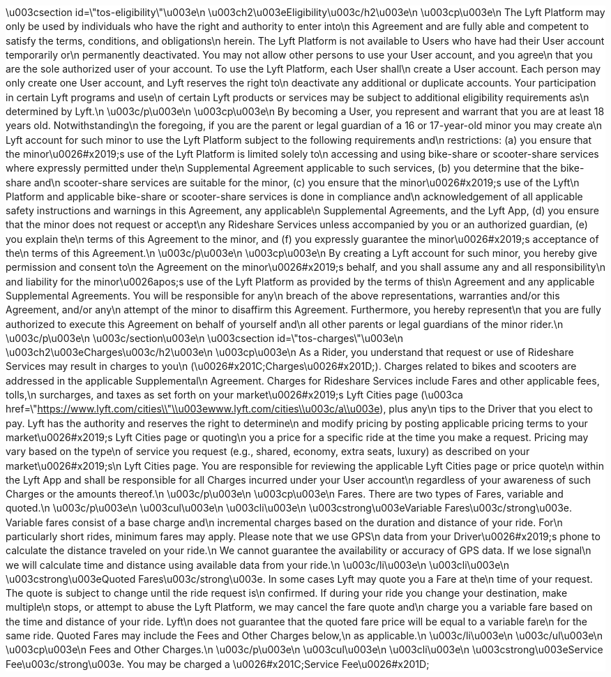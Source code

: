 \\u003csection id=\\"tos-eligibility\\"\\u003e\\n \\u003ch2\\u003eEligibility\\u003c/h2\\u003e\\n \\u003cp\\u003e\\n The Lyft Platform may only be used by individuals who have the right and authority to enter into\\n this Agreement and are fully able and competent to satisfy the terms, conditions, and obligations\\n herein. The Lyft Platform is not available to Users who have had their User account temporarily or\\n permanently deactivated. You may not allow other persons to use your User account, and you agree\\n that you are the sole authorized user of your account. To use the Lyft Platform, each User shall\\n create a User account. Each person may only create one User account, and Lyft reserves the right to\\n deactivate any additional or duplicate accounts. Your participation in certain Lyft programs and use\\n of certain Lyft products or services may be subject to additional eligibility requirements as\\n determined by Lyft.\\n \\u003c/p\\u003e\\n \\u003cp\\u003e\\n By becoming a User, you represent and warrant that you are at least 18 years old. Notwithstanding\\n the foregoing, if you are the parent or legal guardian of a 16 or 17-year-old minor you may create a\\n Lyft account for such minor to use the Lyft Platform subject to the following requirements and\\n restrictions: (a) you ensure that the minor\\u0026#x2019;s use of the Lyft Platform is limited solely to\\n accessing and using bike-share or scooter-share services where expressly permitted under the\\n Supplemental Agreement applicable to such services, (b) you determine that the bike-share and\\n scooter-share services are suitable for the minor, (c) you ensure that the minor\\u0026#x2019;s use of the Lyft\\n Platform and applicable bike-share or scooter-share services is done in compliance and\\n acknowledgement of all applicable safety instructions and warnings in this Agreement, any applicable\\n Supplemental Agreements, and the Lyft App, (d) you ensure that the minor does not request or accept\\n any Rideshare Services unless accompanied by you or an authorized guardian, (e) you explain the\\n terms of this Agreement to the minor, and (f) you expressly guarantee the minor\\u0026#x2019;s acceptance of the\\n terms of this Agreement.\\n \\u003c/p\\u003e\\n \\u003cp\\u003e\\n By creating a Lyft account for such minor, you hereby give permission and consent to\\n the Agreement on the minor\\u0026#x2019;s behalf, and you shall assume any and all responsibility\\n and liability for the minor\\u0026apos;s use of the Lyft Platform as provided by the terms of this\\n Agreement and any applicable Supplemental Agreements. You will be responsible for any\\n breach of the above representations, warranties and/or this Agreement, and/or any\\n attempt of the minor to disaffirm this Agreement. Furthermore, you hereby represent\\n that you are fully authorized to execute this Agreement on behalf of yourself and\\n all other parents or legal guardians of the minor rider.\\n \\u003c/p\\u003e\\n \\u003c/section\\u003e\\n \\u003csection id=\\"tos-charges\\"\\u003e\\n \\u003ch2\\u003eCharges\\u003c/h2\\u003e\\n \\u003cp\\u003e\\n As a Rider, you understand that request or use of Rideshare Services may result in charges to you\\n (\\u0026#x201C;Charges\\u0026#x201D;). Charges related to bikes and scooters are addressed in the applicable Supplemental\\n Agreement. Charges for Rideshare Services include Fares and other applicable fees, tolls,\\n surcharges, and taxes as set forth on your market\\u0026#x2019;s Lyft Cities page (\\u003ca href=\\"https://www.lyft.com/cities\\"\\u003ewww.lyft.com/cities\\u003c/a\\u003e), plus any\\n tips to the Driver that you elect to pay. Lyft has the authority and reserves the right to determine\\n and modify pricing by posting applicable pricing terms to your market\\u0026#x2019;s Lyft Cities page or quoting\\n you a price for a specific ride at the time you make a request. Pricing may vary based on the type\\n of service you request (e.g., shared, economy, extra seats, luxury) as described on your market\\u0026#x2019;s\\n Lyft Cities page. You are responsible for reviewing the applicable Lyft Cities page or price quote\\n within the Lyft App and shall be responsible for all Charges incurred under your User account\\n regardless of your awareness of such Charges or the amounts thereof.\\n \\u003c/p\\u003e\\n \\u003cp\\u003e\\n Fares. There are two types of Fares, variable and quoted.\\n \\u003c/p\\u003e\\n \\u003cul\\u003e\\n \\u003cli\\u003e\\n \\u003cstrong\\u003eVariable Fares\\u003c/strong\\u003e. Variable fares consist of a base charge and\\n incremental charges based on the duration and distance of your ride. For\\n particularly short rides, minimum fares may apply. Please note that we use GPS\\n data from your Driver\\u0026#x2019;s phone to calculate the distance traveled on your ride.\\n We cannot guarantee the availability or accuracy of GPS data. If we lose signal\\n we will calculate time and distance using available data from your ride.\\n \\u003c/li\\u003e\\n \\u003cli\\u003e\\n \\u003cstrong\\u003eQuoted Fares\\u003c/strong\\u003e. In some cases Lyft may quote you a Fare at the\\n time of your request. The quote is subject to change until the ride request is\\n confirmed. If during your ride you change your destination, make multiple\\n stops, or attempt to abuse the Lyft Platform, we may cancel the fare quote and\\n charge you a variable fare based on the time and distance of your ride. Lyft\\n does not guarantee that the quoted fare price will be equal to a variable fare\\n for the same ride. Quoted Fares may include the Fees and Other Charges below,\\n as applicable.\\n \\u003c/li\\u003e\\n \\u003c/ul\\u003e\\n \\u003cp\\u003e\\n Fees and Other Charges.\\n \\u003c/p\\u003e\\n \\u003cul\\u003e\\n \\u003cli\\u003e\\n \\u003cstrong\\u003eService Fee\\u003c/strong\\u003e. You may be charged a \\u0026#x201C;Service Fee\\u0026#x201D;